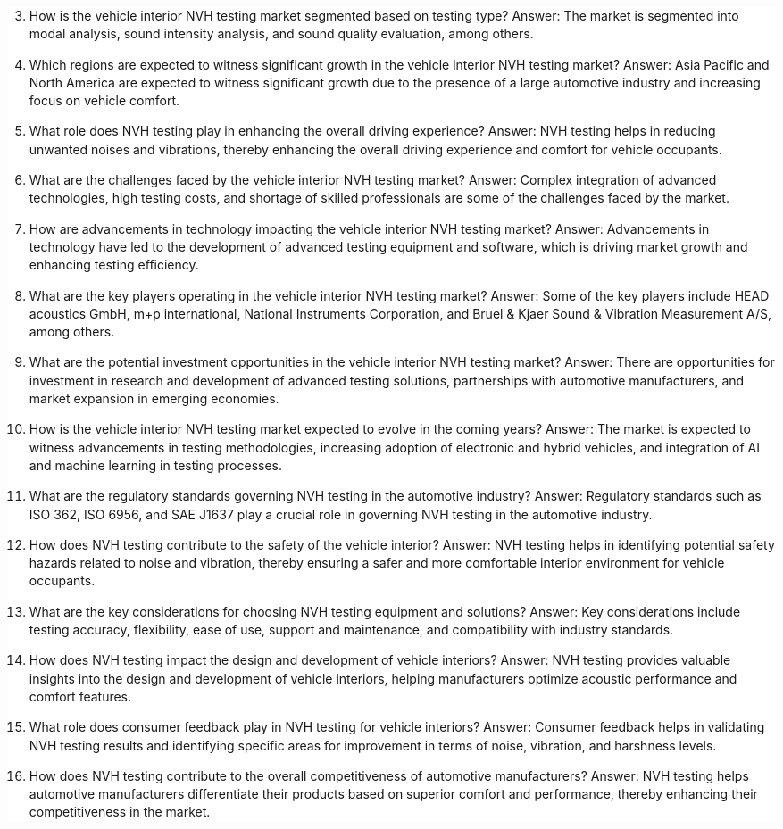 3. How is the vehicle interior NVH testing market segmented based on testing type?
Answer: The market is segmented into modal analysis, sound intensity analysis, and sound quality evaluation, among others.

4. Which regions are expected to witness significant growth in the vehicle interior NVH testing market?
Answer: Asia Pacific and North America are expected to witness significant growth due to the presence of a large automotive industry and increasing focus on vehicle comfort.

5. What role does NVH testing play in enhancing the overall driving experience?
Answer: NVH testing helps in reducing unwanted noises and vibrations, thereby enhancing the overall driving experience and comfort for vehicle occupants.

6. What are the challenges faced by the vehicle interior NVH testing market?
Answer: Complex integration of advanced technologies, high testing costs, and shortage of skilled professionals are some of the challenges faced by the market.

7. How are advancements in technology impacting the vehicle interior NVH testing market?
Answer: Advancements in technology have led to the development of advanced testing equipment and software, which is driving market growth and enhancing testing efficiency.

8. What are the key players operating in the vehicle interior NVH testing market?
Answer: Some of the key players include HEAD acoustics GmbH, m+p international, National Instruments Corporation, and Bruel & Kjaer Sound & Vibration Measurement A/S, among others.

9. What are the potential investment opportunities in the vehicle interior NVH testing market?
Answer: There are opportunities for investment in research and development of advanced testing solutions, partnerships with automotive manufacturers, and market expansion in emerging economies.

10. How is the vehicle interior NVH testing market expected to evolve in the coming years?
Answer: The market is expected to witness advancements in testing methodologies, increasing adoption of electronic and hybrid vehicles, and integration of AI and machine learning in testing processes.

11. What are the regulatory standards governing NVH testing in the automotive industry?
Answer: Regulatory standards such as ISO 362, ISO 6956, and SAE J1637 play a crucial role in governing NVH testing in the automotive industry.

12. How does NVH testing contribute to the safety of the vehicle interior?
Answer: NVH testing helps in identifying potential safety hazards related to noise and vibration, thereby ensuring a safer and more comfortable interior environment for vehicle occupants.

13. What are the key considerations for choosing NVH testing equipment and solutions?
Answer: Key considerations include testing accuracy, flexibility, ease of use, support and maintenance, and compatibility with industry standards.

14. How does NVH testing impact the design and development of vehicle interiors?
Answer: NVH testing provides valuable insights into the design and development of vehicle interiors, helping manufacturers optimize acoustic performance and comfort features.

15. What role does consumer feedback play in NVH testing for vehicle interiors?
Answer: Consumer feedback helps in validating NVH testing results and identifying specific areas for improvement in terms of noise, vibration, and harshness levels.

16. How does NVH testing contribute to the overall competitiveness of automotive manufacturers?
Answer: NVH testing helps automotive manufacturers differentiate their products based on superior comfort and performance, thereby enhancing their competitiveness in the market.
